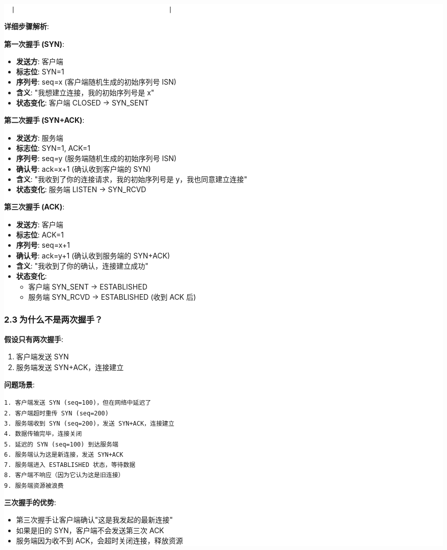 ```
  |                                          |
```

**详细步骤解析**:

**第一次握手 (SYN)**:
- **发送方**: 客户端
- **标志位**: SYN=1
- **序列号**: seq=x (客户端随机生成的初始序列号 ISN)
- **含义**: "我想建立连接，我的初始序列号是 x"
- **状态变化**: 客户端 CLOSED → SYN_SENT

**第二次握手 (SYN+ACK)**:
- **发送方**: 服务端
- **标志位**: SYN=1, ACK=1
- **序列号**: seq=y (服务端随机生成的初始序列号 ISN)
- **确认号**: ack=x+1 (确认收到客户端的 SYN)
- **含义**: "我收到了你的连接请求，我的初始序列号是 y，我也同意建立连接"
- **状态变化**: 服务端 LISTEN → SYN_RCVD

**第三次握手 (ACK)**:
- **发送方**: 客户端
- **标志位**: ACK=1
- **序列号**: seq=x+1
- **确认号**: ack=y+1 (确认收到服务端的 SYN+ACK)
- **含义**: "我收到了你的确认，连接建立成功"
- **状态变化**:
  - 客户端 SYN_SENT → ESTABLISHED
  - 服务端 SYN_RCVD → ESTABLISHED (收到 ACK 后)

### 2.3 为什么不是两次握手？

**假设只有两次握手**:
1. 客户端发送 SYN
2. 服务端发送 SYN+ACK，连接建立

**问题场景**:
```
1. 客户端发送 SYN (seq=100)，但在网络中延迟了
2. 客户端超时重传 SYN (seq=200)
3. 服务端收到 SYN (seq=200)，发送 SYN+ACK，连接建立
4. 数据传输完毕，连接关闭
5. 延迟的 SYN (seq=100) 到达服务端
6. 服务端认为这是新连接，发送 SYN+ACK
7. 服务端进入 ESTABLISHED 状态，等待数据
8. 客户端不响应（因为它认为这是旧连接）
9. 服务端资源被浪费
```

**三次握手的优势**:
- 第三次握手让客户端确认"这是我发起的最新连接"
- 如果是旧的 SYN，客户端不会发送第三次 ACK
- 服务端因为收不到 ACK，会超时关闭连接，释放资源
